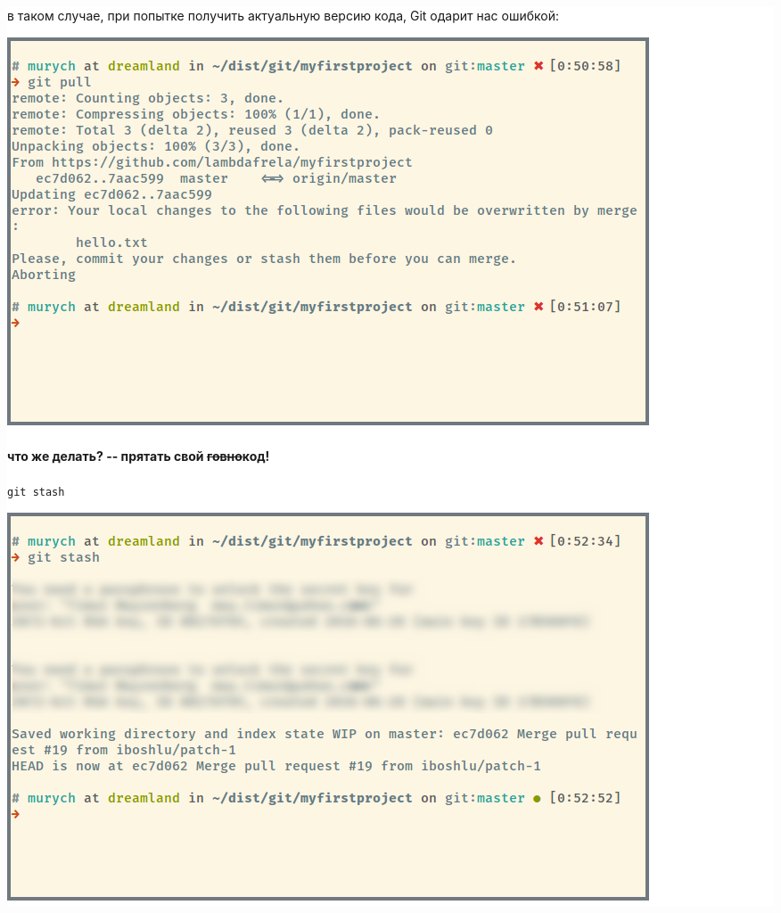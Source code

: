 в таком случае, при попытке получить актуальную версию кода, Git одарит нас ошибкой:

![](pics/2/3.png)

#### что же делать? -- прятать свой ~~говно~~код!

`git stash`

![](pics/2/4.png)
